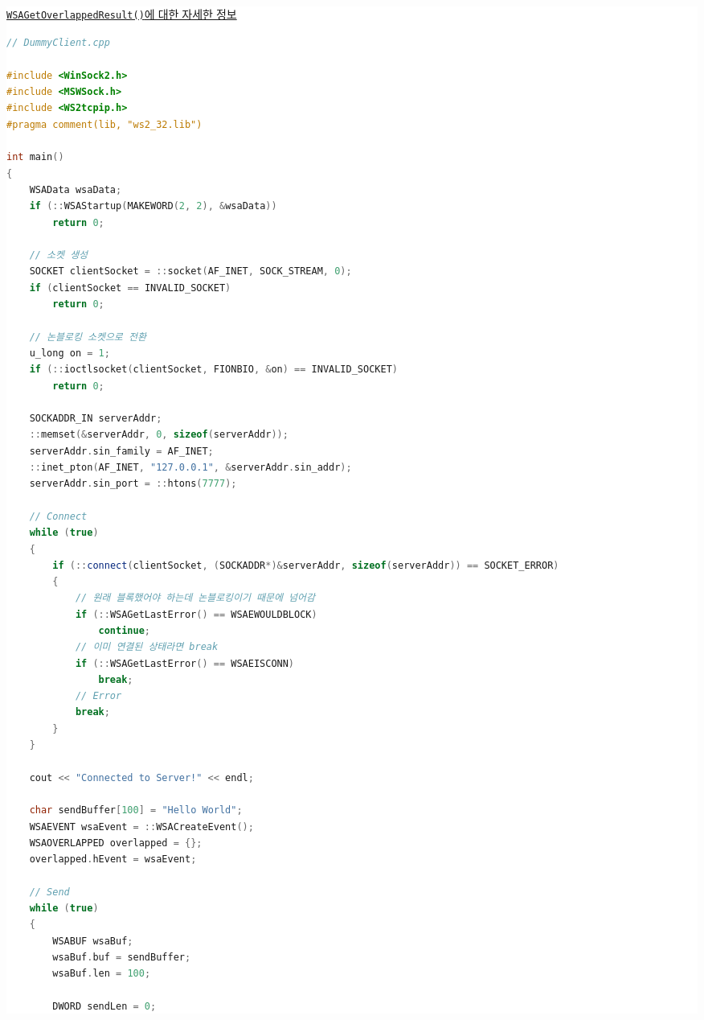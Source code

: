 [`WSAGetOverlappedResult()`에 대한 자세한 정보](https://learn.microsoft.com/en-us/windows/win32/api/winsock2/nf-winsock2-wsagetoverlappedresult)    

```cpp
// DummyClient.cpp

#include <WinSock2.h>
#include <MSWSock.h>
#include <WS2tcpip.h>
#pragma comment(lib, "ws2_32.lib")

int main()
{
	WSAData wsaData;
	if (::WSAStartup(MAKEWORD(2, 2), &wsaData))
		return 0;

	// 소켓 생성
	SOCKET clientSocket = ::socket(AF_INET, SOCK_STREAM, 0);
	if (clientSocket == INVALID_SOCKET)
		return 0;

	// 논블로킹 소켓으로 전환
	u_long on = 1;
	if (::ioctlsocket(clientSocket, FIONBIO, &on) == INVALID_SOCKET)
		return 0;

	SOCKADDR_IN serverAddr;
	::memset(&serverAddr, 0, sizeof(serverAddr));
	serverAddr.sin_family = AF_INET;
	::inet_pton(AF_INET, "127.0.0.1", &serverAddr.sin_addr);
	serverAddr.sin_port = ::htons(7777);

	// Connect
	while (true)
	{
		if (::connect(clientSocket, (SOCKADDR*)&serverAddr, sizeof(serverAddr)) == SOCKET_ERROR)
		{
			// 원래 블록했어야 하는데 논블로킹이기 때문에 넘어감
			if (::WSAGetLastError() == WSAEWOULDBLOCK)
				continue;
			// 이미 연결된 상태라면 break
			if (::WSAGetLastError() == WSAEISCONN)
				break;
			// Error
			break;
		}
	}

	cout << "Connected to Server!" << endl;

	char sendBuffer[100] = "Hello World";
	WSAEVENT wsaEvent = ::WSACreateEvent();
	WSAOVERLAPPED overlapped = {};
	overlapped.hEvent = wsaEvent;

	// Send
	while (true)
	{
		WSABUF wsaBuf;
		wsaBuf.buf = sendBuffer;
		wsaBuf.len = 100;

		DWORD sendLen = 0;
```